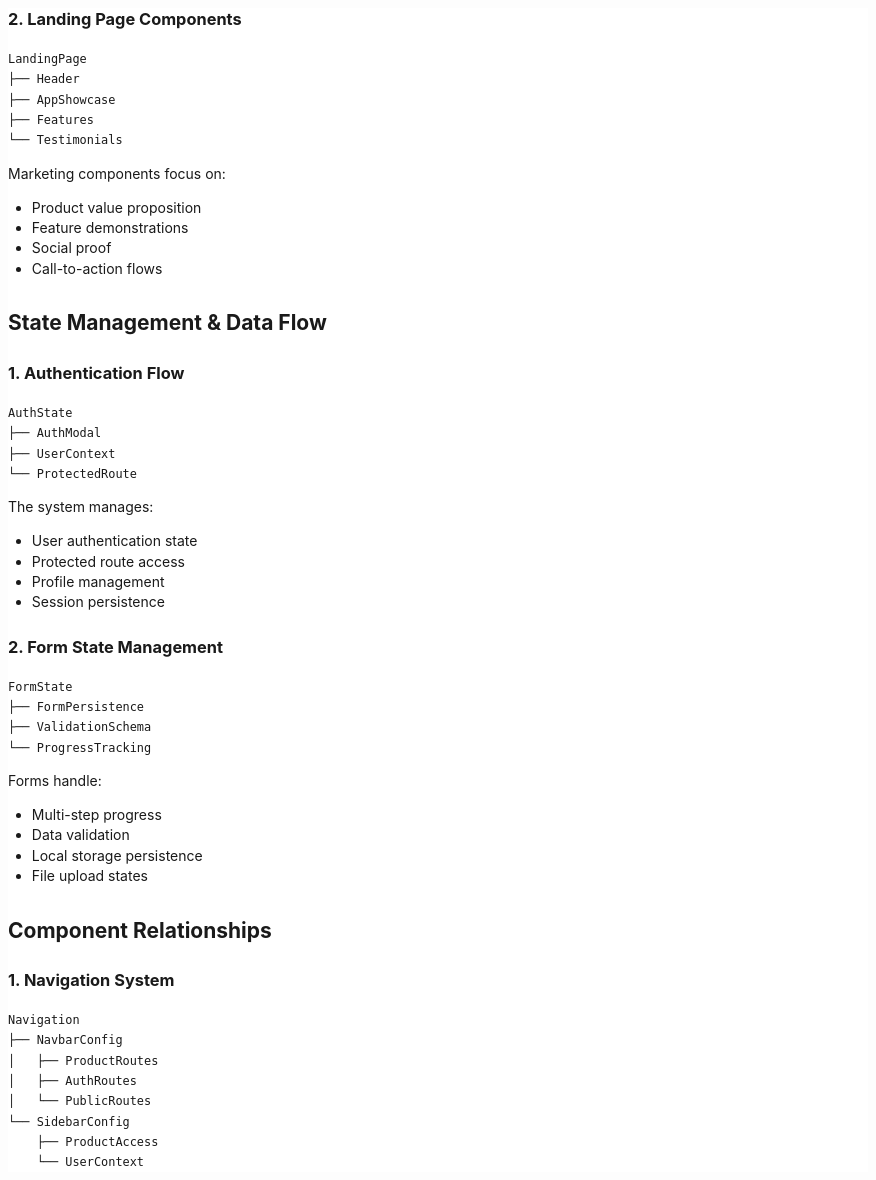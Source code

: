 ### 2. Landing Page Components
```typescript
LandingPage
├── Header
├── AppShowcase
├── Features
└── Testimonials
```

Marketing components focus on:
- Product value proposition
- Feature demonstrations
- Social proof
- Call-to-action flows

## State Management & Data Flow

### 1. Authentication Flow
```typescript
AuthState
├── AuthModal
├── UserContext
└── ProtectedRoute
```

The system manages:
- User authentication state
- Protected route access
- Profile management
- Session persistence

### 2. Form State Management
```typescript
FormState
├── FormPersistence
├── ValidationSchema
└── ProgressTracking
```

Forms handle:
- Multi-step progress
- Data validation
- Local storage persistence
- File upload states

## Component Relationships

### 1. Navigation System
```typescript
Navigation
├── NavbarConfig
│   ├── ProductRoutes
│   ├── AuthRoutes
│   └── PublicRoutes
└── SidebarConfig
    ├── ProductAccess
    └── UserContext
```
